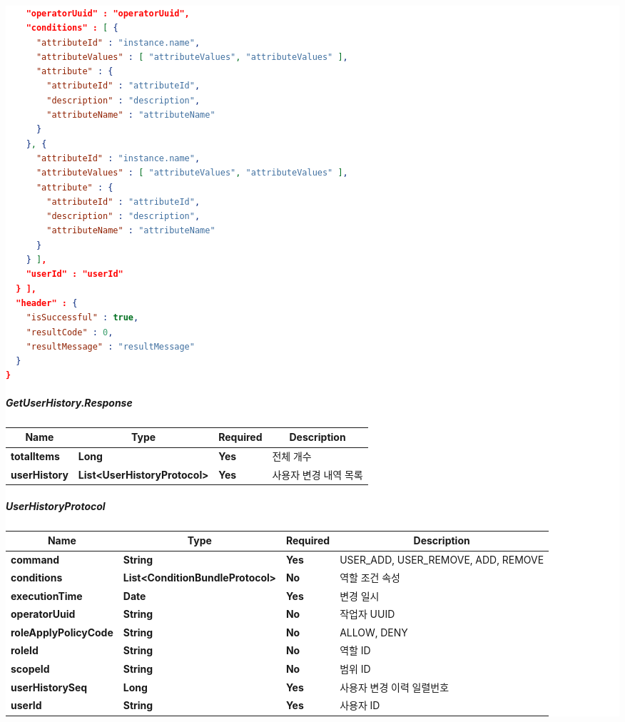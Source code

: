 ```json
    "operatorUuid" : "operatorUuid",
    "conditions" : [ {
      "attributeId" : "instance.name",
      "attributeValues" : [ "attributeValues", "attributeValues" ],
      "attribute" : {
        "attributeId" : "attributeId",
        "description" : "description",
        "attributeName" : "attributeName"
      }
    }, {
      "attributeId" : "instance.name",
      "attributeValues" : [ "attributeValues", "attributeValues" ],
      "attribute" : {
        "attributeId" : "attributeId",
        "description" : "description",
        "attributeName" : "attributeName"
      }
    } ],
    "userId" : "userId"
  } ],
  "header" : {
    "isSuccessful" : true,
    "resultCode" : 0,
    "resultMessage" : "resultMessage"
  }
}
```



##### GetUserHistory.Response


| Name | Type | Required | Description | 
|------------ | ------------- | ------------- | ------------ |
|   **totalItems** | **Long**| **Yes** | 전체 개수  |
|   **userHistory** | **List&lt;UserHistoryProtocol>**| **Yes** | 사용자 변경 내역 목록  |



##### UserHistoryProtocol


| Name | Type | Required | Description | 
|------------ | ------------- | ------------- | ------------ |
|   **command** | **String**| **Yes** |   USER_ADD, USER_REMOVE, ADD, REMOVE |
|   **conditions** | **List&lt;ConditionBundleProtocol>**| **No** | 역할 조건 속성  |
|   **executionTime** | **Date**| **Yes** | 변경 일시  |
|   **operatorUuid** | **String**| **No** | 작업자 UUID  |
|   **roleApplyPolicyCode** | **String**| **No** |   ALLOW, DENY |
|   **roleId** | **String**| **No** | 역할 ID  |
|   **scopeId** | **String**| **No** | 범위 ID  |
|   **userHistorySeq** | **Long**| **Yes** | 사용자 변경 이력 일렬번호  |
|   **userId** | **String**| **Yes** | 사용자 ID  |
